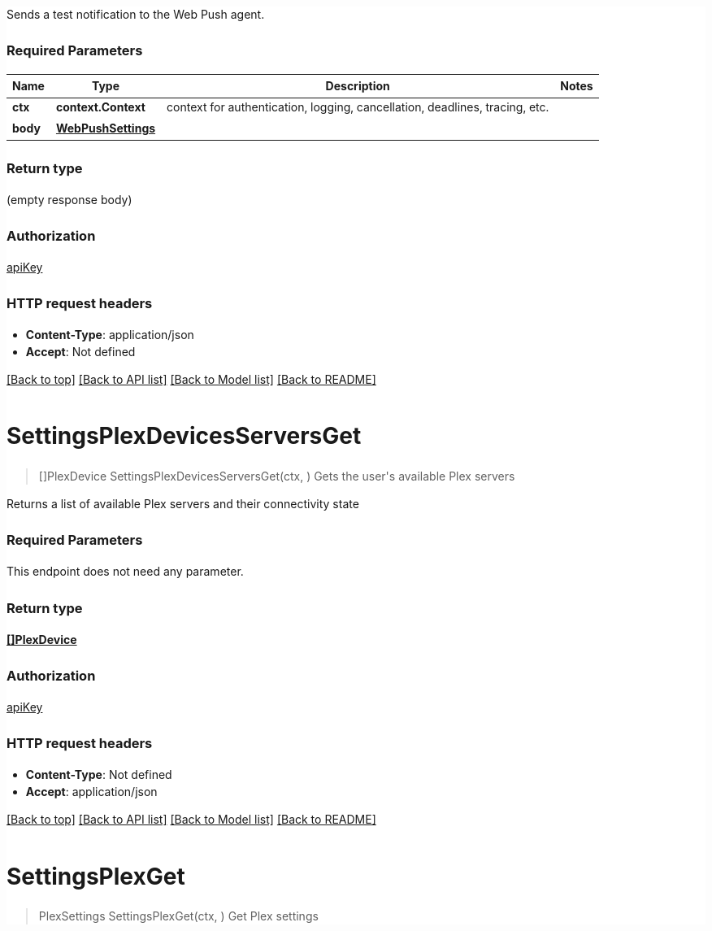 Sends a test notification to the Web Push agent.

### Required Parameters

Name | Type | Description  | Notes
------------- | ------------- | ------------- | -------------
 **ctx** | **context.Context** | context for authentication, logging, cancellation, deadlines, tracing, etc.
  **body** | [**WebPushSettings**](WebPushSettings.md)|  | 

### Return type

 (empty response body)

### Authorization

[apiKey](../README.md#apiKey)

### HTTP request headers

 - **Content-Type**: application/json
 - **Accept**: Not defined

[[Back to top]](#) [[Back to API list]](../README.md#documentation-for-api-endpoints) [[Back to Model list]](../README.md#documentation-for-models) [[Back to README]](../README.md)

# **SettingsPlexDevicesServersGet**
> []PlexDevice SettingsPlexDevicesServersGet(ctx, )
Gets the user's available Plex servers

Returns a list of available Plex servers and their connectivity state

### Required Parameters
This endpoint does not need any parameter.

### Return type

[**[]PlexDevice**](PlexDevice.md)

### Authorization

[apiKey](../README.md#apiKey)

### HTTP request headers

 - **Content-Type**: Not defined
 - **Accept**: application/json

[[Back to top]](#) [[Back to API list]](../README.md#documentation-for-api-endpoints) [[Back to Model list]](../README.md#documentation-for-models) [[Back to README]](../README.md)

# **SettingsPlexGet**
> PlexSettings SettingsPlexGet(ctx, )
Get Plex settings
